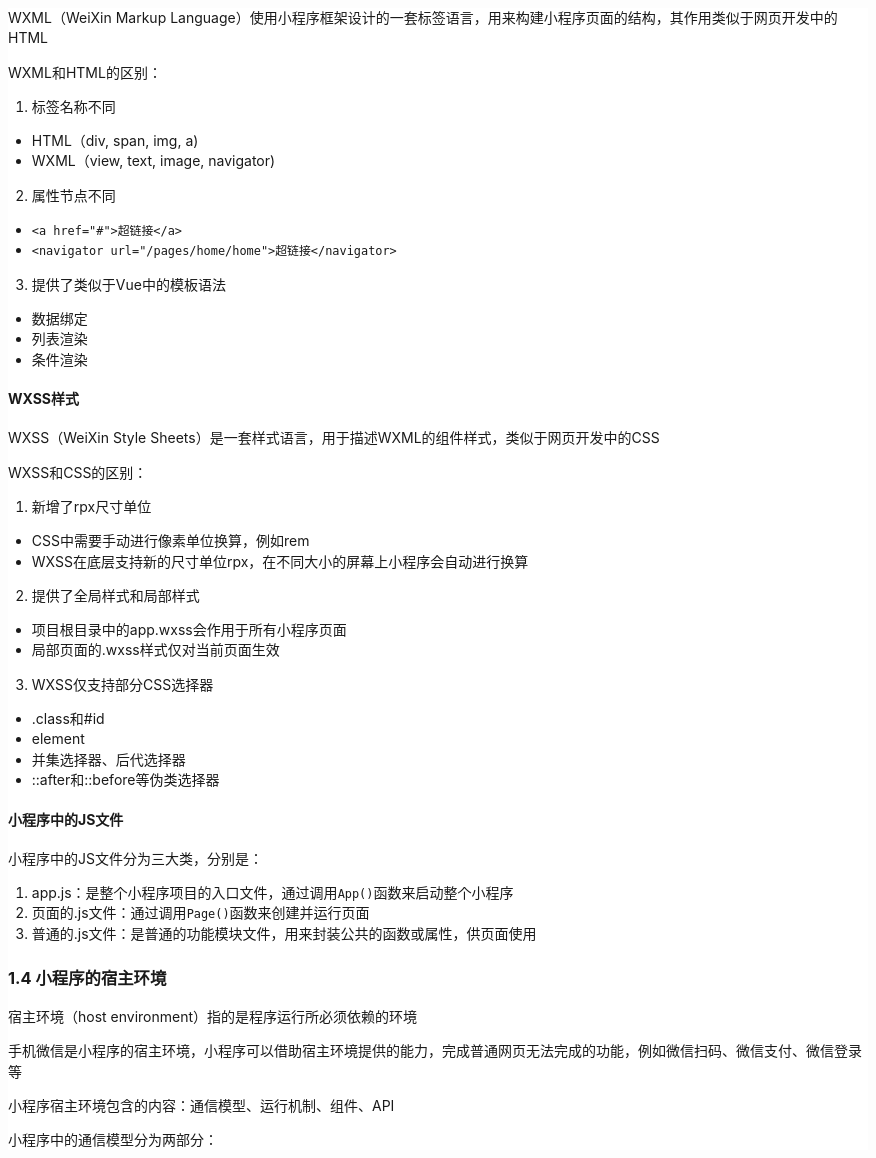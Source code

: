 WXML（WeiXin Markup Language）使用小程序框架设计的一套标签语言，用来构建小程序页面的结构，其作用类似于网页开发中的HTML

WXML和HTML的区别：

1. 标签名称不同

  + HTML（div, span, img, a)
  + WXML（view, text, image, navigator)

2. 属性节点不同

  + `<a href="#">超链接</a>`
  + `<navigator url="/pages/home/home">超链接</navigator>`

3. 提供了类似于Vue中的模板语法

  + 数据绑定
  + 列表渲染
  + 条件渲染

#### WXSS样式

WXSS（WeiXin Style Sheets）是一套样式语言，用于描述WXML的组件样式，类似于网页开发中的CSS

WXSS和CSS的区别：

1. 新增了rpx尺寸单位

  + CSS中需要手动进行像素单位换算，例如rem
  + WXSS在底层支持新的尺寸单位rpx，在不同大小的屏幕上小程序会自动进行换算

2. 提供了全局样式和局部样式

  + 项目根目录中的app.wxss会作用于所有小程序页面
  + 局部页面的.wxss样式仅对当前页面生效

3. WXSS仅支持部分CSS选择器

  + .class和#id
  + element
  + 并集选择器、后代选择器
  + ::after和::before等伪类选择器

#### 小程序中的JS文件

小程序中的JS文件分为三大类，分别是：

1. app.js：是整个小程序项目的入口文件，通过调用`App()`函数来启动整个小程序
2. 页面的.js文件：通过调用`Page()`函数来创建并运行页面
3. 普通的.js文件：是普通的功能模块文件，用来封装公共的函数或属性，供页面使用

### 1.4 小程序的宿主环境

宿主环境（host environment）指的是程序运行所必须依赖的环境

手机微信是小程序的宿主环境，小程序可以借助宿主环境提供的能力，完成普通网页无法完成的功能，例如微信扫码、微信支付、微信登录等

小程序宿主环境包含的内容：通信模型、运行机制、组件、API

小程序中的通信模型分为两部分：
